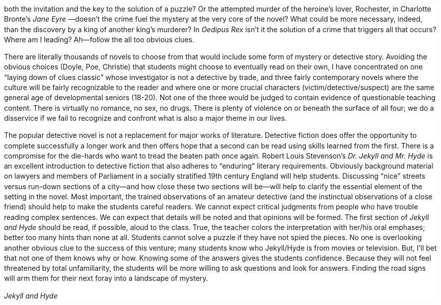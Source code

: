 both the invitation and the key to the solution of a puzzle? Or the attempted murder of the heroine’s lover, Rochester, in Charlotte Bronte’s
<i>
Jane Eyre
</i>
—doesn’t the crime fuel the mystery at the very core of the novel? What could be more necessary, indeed, than the discovery by a king of another king’s murderer? In
<i>
Oedipus Rex
</i>
isn’t it the solution of a crime that triggers all that occurs? Where am I leading? Ah—follow the all too obvious clues.
</p>
<p>
There are literally thousands of novels to choose from that would include some form of mystery or detective story. Avoiding the obvious choices (Doyle, Poe, Christie) that students might choose to eventually read on their own, I have concentrated on one “laying down of clues classic” whose investigator is not a detective by trade, and three fairly contemporary novels where the culture will be fairly recognizable to the reader and where one or more crucial characters (victim/detective/suspect) are the same general age of developmental seniors (18-20). Not one of the three would be judged to contain evidence of questionable teaching content. There is virtually no romance, no sex, no drugs. There is plenty of violence on or beneath the surface of all four; we do a disservice if we fail to recognize and confront what is also a major theme in our lives.
</p>
<p>
The popular detective novel is not a replacement for major works of literature. Detective fiction does offer the opportunity to complete successfully a longer work and then offers hope that a second can be read using skills learned from the first. There is a compromise for the die-hards who want to tread the beaten path once again. Robert Louis Stevenson’s
<i>
Dr. Jekyll and Mr. Hyde
</i>
is an excellent introduction to detective fiction that also adheres to “enduring” literary requirements. Obviously background material on lawyers and members of Parliament in a socially stratified 19th century England will help students. Discussing “nice” streets versus run-down sections of a city—and how close these two sections will be—will help to clarify the essential element of the setting in the novel. Most important, the trained observations of an amateur detective (and the instinctual observations of a close friend) should help to make the students careful readers. We cannot expect critical judgments from people who have trouble reading complex sentences. We can expect that details will be noted and that opinions will be formed. The first section of
<i>
Jekyll and Hyde
</i>
should be read, if possible, aloud to the class. True, the teacher colors the interpretation with her/his oral emphases; better too many hints than none at all. Students cannot solve a puzzle if they have not spied the pieces. No one is overlooking another obvious clue to the success of this venture; many students know who Jekyll/Hyde is from movies or television. But, I’ll bet that not one of them knows why or how. Knowing some of the answers gives the students confidence. Because they will not feel threatened by total unfamiliarity, the students will be more willing to ask questions and look for answers. Finding the road signs will arm them for their next foray into a landscape of mystery.
</p>
<p>
<i>
Jekyll and Hyde
</i>